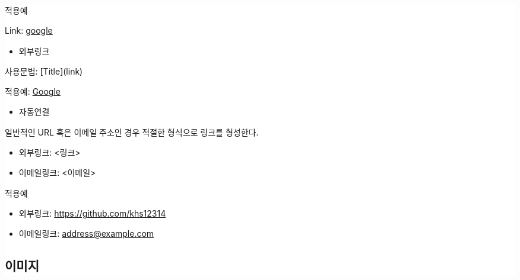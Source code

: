 
적용예

Link: [google][googlelinke]

[googlelinke]: https://www.google.co.kr/

* 외부링크

사용문법: \[Title\]\(link\)

적용예: [Google](https://www.google.co.kr/)

* 자동연결

일반적인 URL 혹은 이메일 주소인 경우 적절한 형식으로 링크를 형성한다.

* 외부링크: <링크>

* 이메일링크: <이메일>

적용예

* 외부링크: <https://github.com/khs12314>

* 이메일링크: <address@example.com>

## 이미지
